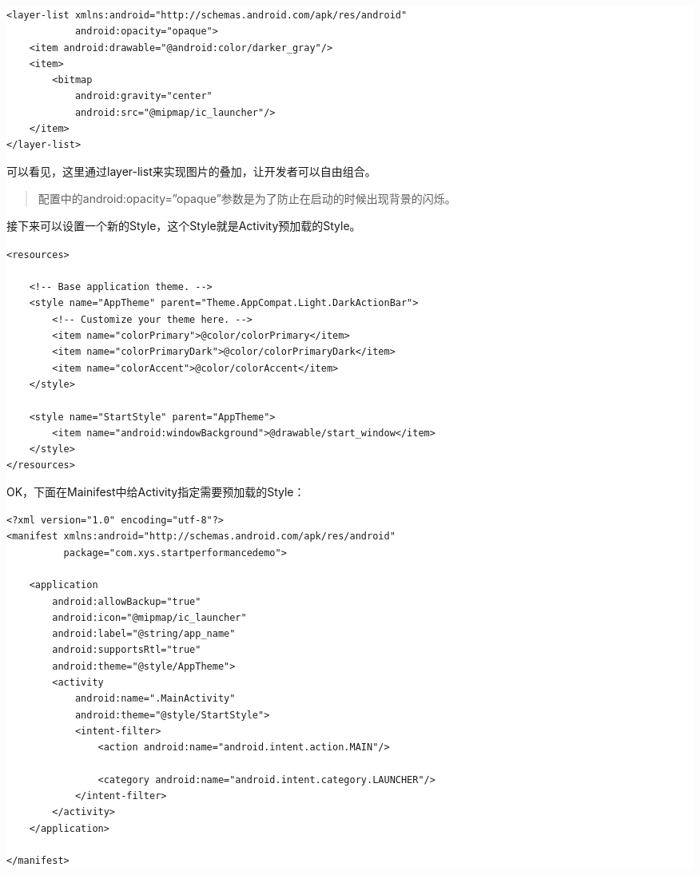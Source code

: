 ```
<layer-list xmlns:android="http://schemas.android.com/apk/res/android"
            android:opacity="opaque">
    <item android:drawable="@android:color/darker_gray"/>
    <item>
        <bitmap
            android:gravity="center"
            android:src="@mipmap/ic_launcher"/>
    </item>
</layer-list>
```

可以看见，这里通过layer-list来实现图片的叠加，让开发者可以自由组合。

> 配置中的android:opacity=”opaque”参数是为了防止在启动的时候出现背景的闪烁。

接下来可以设置一个新的Style，这个Style就是Activity预加载的Style。

```
<resources>

    <!-- Base application theme. -->
    <style name="AppTheme" parent="Theme.AppCompat.Light.DarkActionBar">
        <!-- Customize your theme here. -->
        <item name="colorPrimary">@color/colorPrimary</item>
        <item name="colorPrimaryDark">@color/colorPrimaryDark</item>
        <item name="colorAccent">@color/colorAccent</item>
    </style>

    <style name="StartStyle" parent="AppTheme">
        <item name="android:windowBackground">@drawable/start_window</item>
    </style>
</resources>
```

OK，下面在Mainifest中给Activity指定需要预加载的Style：

```
<?xml version="1.0" encoding="utf-8"?>
<manifest xmlns:android="http://schemas.android.com/apk/res/android"
          package="com.xys.startperformancedemo">

    <application
        android:allowBackup="true"
        android:icon="@mipmap/ic_launcher"
        android:label="@string/app_name"
        android:supportsRtl="true"
        android:theme="@style/AppTheme">
        <activity
            android:name=".MainActivity"
            android:theme="@style/StartStyle">
            <intent-filter>
                <action android:name="android.intent.action.MAIN"/>

                <category android:name="android.intent.category.LAUNCHER"/>
            </intent-filter>
        </activity>
    </application>

</manifest>
```
